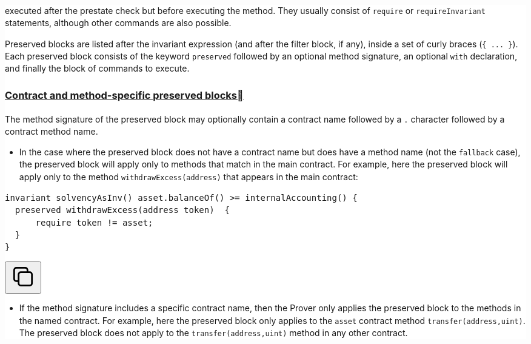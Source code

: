 executed after the prestate check but before executing the method.  They
usually consist of <code class="docutils literal notranslate"><span class="pre">require</span></code> or <code class="docutils literal notranslate"><span class="pre">requireInvariant</span></code> statements, although other
commands are also possible.</p>
<p>Preserved blocks are listed after the invariant expression (and after the filter
block, if any), inside a set of curly braces (<code class="docutils literal notranslate"><span class="pre">{</span> <span class="pre">...</span> <span class="pre">}</span></code>).  Each preserved block
consists of the keyword <code class="docutils literal notranslate"><span class="pre">preserved</span></code> followed by an optional method signature,
an optional <code class="docutils literal notranslate"><span class="pre">with</span></code> declaration, and finally the block of commands to execute.</p>
<section id="contract-and-method-specific-preserved-blocks">
<h3><a class="toc-backref" href="#id7" role="doc-backlink">Contract and method-specific preserved blocks</a><a class="headerlink" href="#contract-and-method-specific-preserved-blocks" title="Link to this heading"></a></h3>
<p>The method signature of the preserved block may optionally contain a contract
name followed by a <code class="docutils literal notranslate"><span class="pre">.</span></code> character followed by a contract method name.</p>
<ul class="simple">
<li><p>In the case where the preserved block does not have a contract name but does
have a method name (not the <code class="docutils literal notranslate"><span class="pre">fallback</span></code> case), the preserved block will apply
only to methods that match in the main contract.
For example, here the preserved block will apply only to the method <code class="docutils literal notranslate"><span class="pre">withdrawExcess(address)</span></code> that appears in the main contract:</p></li>
</ul>
<div class="highlight-cvl notranslate"><div class="highlight"><pre id="codecell3"><span></span><span class="k">invariant</span><span class="w"> </span><span class="nc">solvencyAsInv</span><span class="p">()</span><span class="w"> </span>asset<span class="p">.</span>balanceOf<span class="p">()</span><span class="w"> </span><span class="o">&gt;=</span><span class="w"> </span>internalAccounting<span class="p">()</span><span class="w"> </span><span class="p">{</span>
<span class="w">  </span><span class="kr">preserved</span><span class="w"> </span>withdrawExcess<span class="p">(</span><span class="kt">address</span><span class="w"> </span>token<span class="p">)</span><span class="w">  </span><span class="p">{</span>
<span class="w">      </span><span class="kr">require</span><span class="w"> </span>token<span class="w"> </span><span class="o">!=</span><span class="w"> </span>asset<span class="p">;</span><span class="w"> </span>
<span class="w">  </span><span class="p">}</span>
<span class="p">}</span>
</pre><button class="copybtn o-tooltip--left" data-tooltip="Copy" data-clipboard-target="#codecell3">
      <svg xmlns="http://www.w3.org/2000/svg" class="icon icon-tabler icon-tabler-copy" width="44" height="44" viewBox="0 0 24 24" stroke-width="1.5" stroke="#000000" fill="none" stroke-linecap="round" stroke-linejoin="round">
  <title>Copy to clipboard</title>
  <path stroke="none" d="M0 0h24v24H0z" fill="none"></path>
  <rect x="8" y="8" width="12" height="12" rx="2"></rect>
  <path d="M16 8v-2a2 2 0 0 0 -2 -2h-8a2 2 0 0 0 -2 2v8a2 2 0 0 0 2 2h2"></path>
</svg>
    </button></div>
</div>
<ul class="simple">
<li><p>If the method signature includes a specific contract name, then the Prover
only applies the preserved block to the methods in the named contract.
For example, here the preserved block only applies to the <code class="docutils literal notranslate"><span class="pre">asset</span></code> contract method <code class="docutils literal notranslate"><span class="pre">transfer(address,uint)</span></code>. The preserved block does not apply to the <code class="docutils literal notranslate"><span class="pre">transfer(address,uint)</span></code> method in any other contract.</p></li>
</ul>